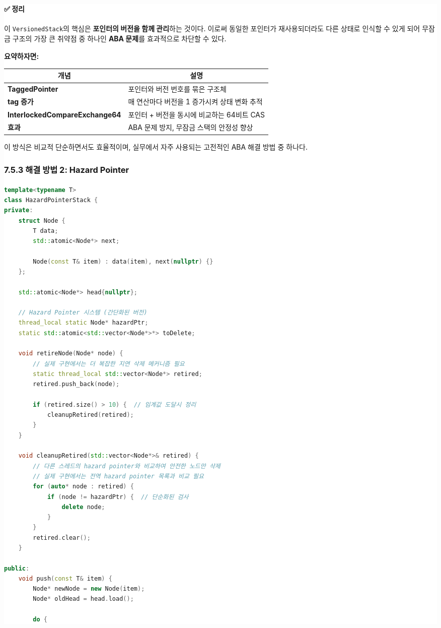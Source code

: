 #### ✅ 정리
이 `VersionedStack`의 핵심은 **포인터의 버전을 함께 관리**하는 것이다.
이로써 동일한 포인터가 재사용되더라도 다른 상태로 인식할 수 있게 되어
무잠금 구조의 가장 큰 취약점 중 하나인 **ABA 문제**를 효과적으로 차단할 수 있다.

**요약하자면:**

| 개념                               | 설명                          |
| -------------------------------- | --------------------------- |
| **TaggedPointer**                | 포인터와 버전 번호를 묶은 구조체          |
| **tag 증가**                       | 매 연산마다 버전을 1 증가시켜 상태 변화 추적  |
| **InterlockedCompareExchange64** | 포인터 + 버전을 동시에 비교하는 64비트 CAS |
| **효과**                           | ABA 문제 방지, 무잠금 스택의 안정성 향상   |

이 방식은 비교적 단순하면서도 효율적이며, 실무에서 자주 사용되는 고전적인 ABA 해결 방법 중 하나다.
    
  
### 7.5.3 해결 방법 2: Hazard Pointer

```cpp
template<typename T>
class HazardPointerStack {
private:
    struct Node {
        T data;
        std::atomic<Node*> next;
        
        Node(const T& item) : data(item), next(nullptr) {}
    };
    
    std::atomic<Node*> head{nullptr};
    
    // Hazard Pointer 시스템 (간단화된 버전)
    thread_local static Node* hazardPtr;
    static std::atomic<std::vector<Node*>*> toDelete;
    
    void retireNode(Node* node) {
        // 실제 구현에서는 더 복잡한 지연 삭제 메커니즘 필요
        static thread_local std::vector<Node*> retired;
        retired.push_back(node);
        
        if (retired.size() > 10) {  // 임계값 도달시 정리
            cleanupRetired(retired);
        }
    }
    
    void cleanupRetired(std::vector<Node*>& retired) {
        // 다른 스레드의 hazard pointer와 비교하여 안전한 노드만 삭제
        // 실제 구현에서는 전역 hazard pointer 목록과 비교 필요
        for (auto* node : retired) {
            if (node != hazardPtr) {  // 단순화된 검사
                delete node;
            }
        }
        retired.clear();
    }
    
public:
    void push(const T& item) {
        Node* newNode = new Node(item);
        Node* oldHead = head.load();
        
        do {
```